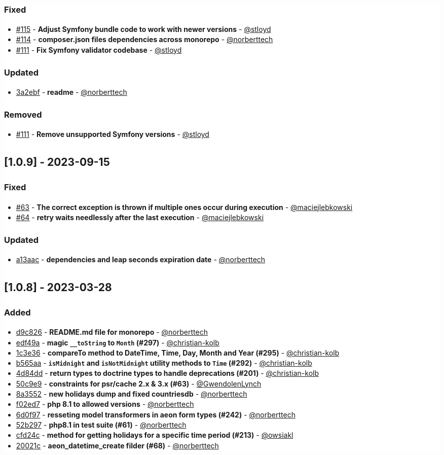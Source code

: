 ### Fixed
- [#115](https://github.com/aeon-php/aeon/pull/115) - **Adjust Symfony bundle code to work with newer versions** - [@stloyd](https://github.com/stloyd)
- [#114](https://github.com/aeon-php/aeon/pull/114) - **composer.json files dependencies across monorepo** - [@norberttech](https://github.com/norberttech)
- [#111](https://github.com/aeon-php/aeon/pull/111) - **Fix Symfony validator codebase** - [@stloyd](https://github.com/stloyd)

### Updated
- [3a2ebf](https://github.com/aeon-php/aeon/commit/3a2ebf80f81356224628bc91aa038de3be83b84c) - **readme** - [@norberttech](https://github.com/norberttech)

### Removed
- [#111](https://github.com/aeon-php/aeon/pull/111) - **Remove unsupported Symfony versions** - [@stloyd](https://github.com/stloyd)

## [1.0.9] - 2023-09-15

### Fixed
- [#63](https://github.com/aeon-php/aeon/pull/63) - **The correct exception is thrown if multiple ones occur during execution** - [@maciejlebkowski](https://github.com/maciejlebkowski)
- [#64](https://github.com/aeon-php/aeon/pull/64) - **retry waits needlessly after the last execution** - [@maciejlebkowski](https://github.com/maciejlebkowski)

### Updated
- [a13aac](https://github.com/aeon-php/aeon/commit/a13aacfb097a5338ae0b4e0c4dfd98af9b6dd823) - **dependencies and leap seconds expiration date** - [@norberttech](https://github.com/norberttech)

## [1.0.8] - 2023-03-28

### Added
- [d9c826](https://github.com/aeon-php/aeon/commit/d9c8263fcf17941bde663e0402a8826c8a78cb54) - **README.md file for monorepo** - [@norberttech](https://github.com/norberttech)
- [edf49a](https://github.com/aeon-php/aeon/commit/edf49a84d279f84ef04f39753f346e9672bb8620) - **magic `__toString` to `Month` (#297)** - [@christian-kolb](https://github.com/christian-kolb)
- [1c3e36](https://github.com/aeon-php/aeon/commit/1c3e3687eba08de6e7979007ace9d13dfdd701f4) - **compareTo method to DateTime, Time, Day, Month and Year (#295)** - [@christian-kolb](https://github.com/christian-kolb)
- [b565aa](https://github.com/aeon-php/aeon/commit/b565aae9ce9d536ba98d15c4891d7053d5997895) - **`isMidnight` and `isNotMidnight` utility methods to `Time` (#292)** - [@christian-kolb](https://github.com/christian-kolb)
- [4d84dd](https://github.com/aeon-php/aeon/commit/4d84ddaf200bfaa2cdd3a2b03f7afb82f48c820c) - **return types to doctrine types to handle deprecations (#201)** - [@christian-kolb](https://github.com/christian-kolb)
- [50c9e9](https://github.com/aeon-php/aeon/commit/50c9e92130b488d4cafc1a2b3e4dffdb77fd54cf) - **constraints for psr/cache 2.x & 3.x (#63)** - [@GwendolenLynch](https://github.com/GwendolenLynch)
- [8a3552](https://github.com/aeon-php/aeon/commit/8a355209233537f964068391284d4f96797743b9) - **new holidays dump and fixed countriesdb** - [@norberttech](https://github.com/norberttech)
- [f02ed7](https://github.com/aeon-php/aeon/commit/f02ed71620ec410ee7459ea3352e8a09c6b1d312) - **php 8.1 to allowed versions** - [@norberttech](https://github.com/norberttech)
- [6d0f97](https://github.com/aeon-php/aeon/commit/6d0f970fc92fd0788bf8732e7e5cc37d4d01bffc) - **resseting model transformers in aeon form types (#242)** - [@norberttech](https://github.com/norberttech)
- [52b297](https://github.com/aeon-php/aeon/commit/52b29703a5b91f7a263712b5b39a281542e0f6eb) - **php8.1 in test suite (#61)** - [@norberttech](https://github.com/norberttech)
- [cfd24c](https://github.com/aeon-php/aeon/commit/cfd24c6bab226b3a795a3f7863989a79b17ba4af) - **method for getting holidays for a specific time period (#213)** - [@owsiakl](https://github.com/owsiakl)
- [20021c](https://github.com/aeon-php/aeon/commit/20021ce5d111103510b1aa95bb16d5fcb41dc464) - **aeon_datetime_create filder (#68)** - [@norberttech](https://github.com/norberttech)
